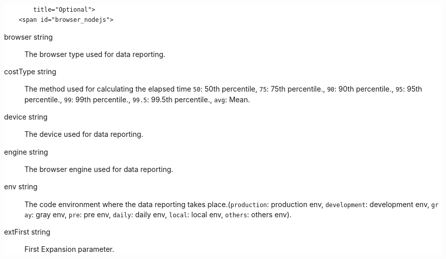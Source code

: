             title="Optional">
        <span id="browser_nodejs">
<a data-swiftype-name="resource-property" data-swiftype-type="text" href="#browser_nodejs" style="color: inherit; text-decoration: inherit;">browser</a>
</span>
        <span class="property-indicator"></span>
        <span class="property-type">string</span>
    </dt>
    <dd><p>The browser type used for data reporting.</p>
</dd><dt class="property-optional"
            title="Optional">
        <span id="costtype_nodejs">
<a data-swiftype-name="resource-property" data-swiftype-type="text" href="#costtype_nodejs" style="color: inherit; text-decoration: inherit;">cost<wbr>Type</a>
</span>
        <span class="property-indicator"></span>
        <span class="property-type">string</span>
    </dt>
    <dd><p>The method used for calculating the elapsed time <code>50</code>: 50th percentile, <code>75</code>: 75th percentile., <code>90</code>: 90th percentile., <code>95</code>: 95th percentile., <code>99</code>: 99th percentile., <code>99.5</code>: 99.5th percentile., <code>avg</code>: Mean.</p>
</dd><dt class="property-optional"
            title="Optional">
        <span id="device_nodejs">
<a data-swiftype-name="resource-property" data-swiftype-type="text" href="#device_nodejs" style="color: inherit; text-decoration: inherit;">device</a>
</span>
        <span class="property-indicator"></span>
        <span class="property-type">string</span>
    </dt>
    <dd><p>The device used for data reporting.</p>
</dd><dt class="property-optional"
            title="Optional">
        <span id="engine_nodejs">
<a data-swiftype-name="resource-property" data-swiftype-type="text" href="#engine_nodejs" style="color: inherit; text-decoration: inherit;">engine</a>
</span>
        <span class="property-indicator"></span>
        <span class="property-type">string</span>
    </dt>
    <dd><p>The browser engine used for data reporting.</p>
</dd><dt class="property-optional"
            title="Optional">
        <span id="env_nodejs">
<a data-swiftype-name="resource-property" data-swiftype-type="text" href="#env_nodejs" style="color: inherit; text-decoration: inherit;">env</a>
</span>
        <span class="property-indicator"></span>
        <span class="property-type">string</span>
    </dt>
    <dd><p>The code environment where the data reporting takes place.(<code>production</code>: production env, <code>development</code>: development env, <code>gray</code>: gray env, <code>pre</code>: pre env, <code>daily</code>: daily env, <code>local</code>: local env, <code>others</code>: others env).</p>
</dd><dt class="property-optional"
            title="Optional">
        <span id="extfirst_nodejs">
<a data-swiftype-name="resource-property" data-swiftype-type="text" href="#extfirst_nodejs" style="color: inherit; text-decoration: inherit;">ext<wbr>First</a>
</span>
        <span class="property-indicator"></span>
        <span class="property-type">string</span>
    </dt>
    <dd><p>First Expansion parameter.</p>